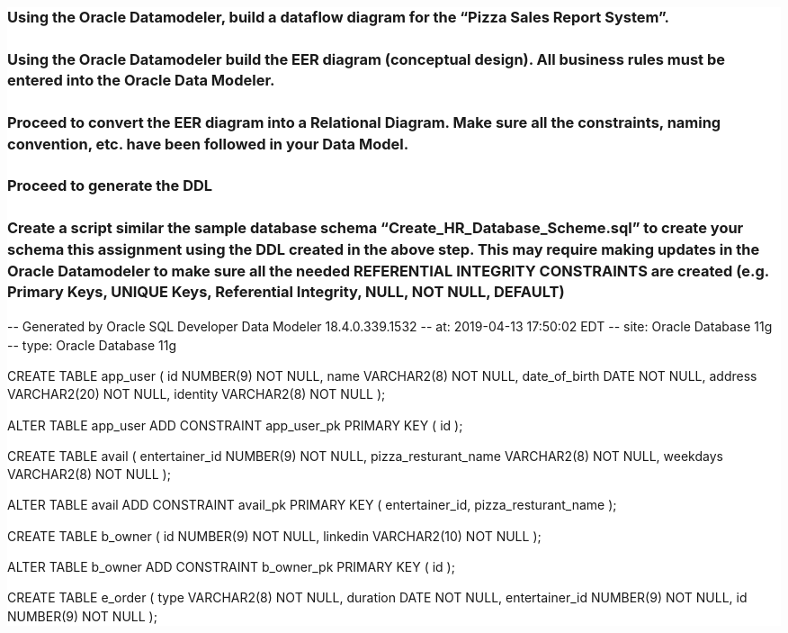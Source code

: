### Using the Oracle Datamodeler, build a dataflow diagram for the “Pizza Sales Report System”.
###	Using the Oracle Datamodeler build the EER diagram (conceptual design).  All business rules must be entered into the Oracle Data Modeler.
### Proceed to convert the EER diagram into a Relational Diagram.  Make sure all the constraints, naming convention, etc. have been followed in your Data Model.
### Proceed to generate the DDL
### Create a script similar the sample database schema “Create_HR_Database_Scheme.sql” to create your schema this assignment using the DDL created in the above step.  This may require making updates in the Oracle Datamodeler to make sure all the needed REFERENTIAL INTEGRITY CONSTRAINTS are created (e.g. Primary Keys, UNIQUE Keys, Referential Integrity, NULL, NOT NULL, DEFAULT)

-- Generated by Oracle SQL Developer Data Modeler 18.4.0.339.1532
--   at:        2019-04-13 17:50:02 EDT
--   site:      Oracle Database 11g
--   type:      Oracle Database 11g



CREATE TABLE app_user (
    id              NUMBER(9) NOT NULL,
    name            VARCHAR2(8) NOT NULL,
    date_of_birth   DATE NOT NULL,
    address         VARCHAR2(20) NOT NULL,
    identity        VARCHAR2(8) NOT NULL
);

ALTER TABLE app_user ADD CONSTRAINT app_user_pk PRIMARY KEY ( id );

CREATE TABLE avail (
    entertainer_id         NUMBER(9) NOT NULL,
    pizza_resturant_name   VARCHAR2(8) NOT NULL,
    weekdays               VARCHAR2(8) NOT NULL
);

ALTER TABLE avail ADD CONSTRAINT avail_pk PRIMARY KEY ( entertainer_id,
                                                        pizza_resturant_name );

CREATE TABLE b_owner (
    id         NUMBER(9) NOT NULL,
    linkedin   VARCHAR2(10) NOT NULL
);

ALTER TABLE b_owner ADD CONSTRAINT b_owner_pk PRIMARY KEY ( id );

CREATE TABLE e_order (
    type             VARCHAR2(8) NOT NULL,
    duration         DATE NOT NULL,
    entertainer_id   NUMBER(9) NOT NULL,
    id               NUMBER(9) NOT NULL
);
